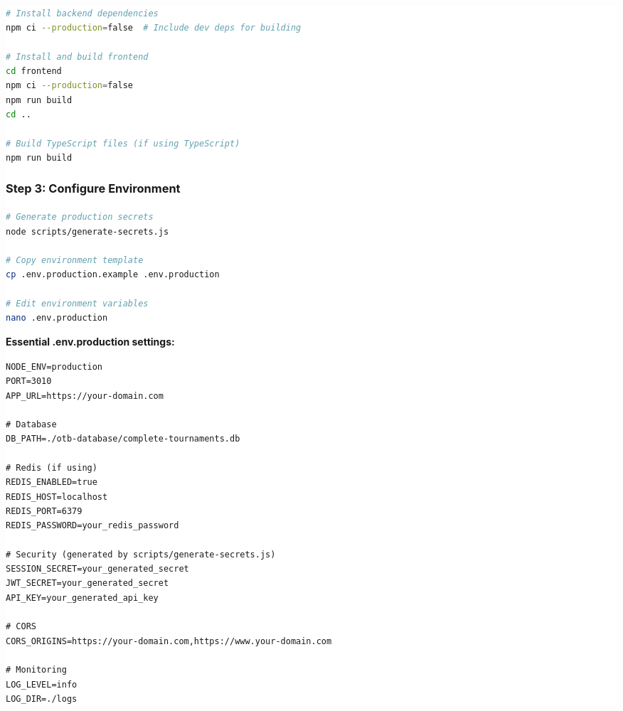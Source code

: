 ```bash
# Install backend dependencies
npm ci --production=false  # Include dev deps for building

# Install and build frontend
cd frontend
npm ci --production=false
npm run build
cd ..

# Build TypeScript files (if using TypeScript)
npm run build
```

### Step 3: Configure Environment

```bash
# Generate production secrets
node scripts/generate-secrets.js

# Copy environment template
cp .env.production.example .env.production

# Edit environment variables
nano .env.production
```

**Essential .env.production settings:**

```env
NODE_ENV=production
PORT=3010
APP_URL=https://your-domain.com

# Database
DB_PATH=./otb-database/complete-tournaments.db

# Redis (if using)
REDIS_ENABLED=true
REDIS_HOST=localhost
REDIS_PORT=6379
REDIS_PASSWORD=your_redis_password

# Security (generated by scripts/generate-secrets.js)
SESSION_SECRET=your_generated_secret
JWT_SECRET=your_generated_secret
API_KEY=your_generated_api_key

# CORS
CORS_ORIGINS=https://your-domain.com,https://www.your-domain.com

# Monitoring
LOG_LEVEL=info
LOG_DIR=./logs
```
